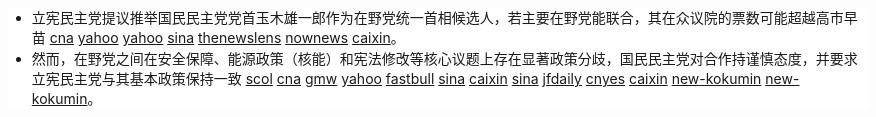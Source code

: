 *   立宪民主党提议推举国民民主党党首玉木雄一郎作为在野党统一首相候选人，若主要在野党能联合，其在众议院的票数可能超越高市早苗 [cna](https://vertexaisearch.cloud.google.com/grounding-api-redirect/AUZIYQEFPlOhcdgpKiuhzyQt8ms7MmdouufKPmJ4jJF9c2Sh6CCnXzJuUA6y2a-dU6WSyfTZpoJ6b6moEQKrapgADEwhqnxELQtiHISforSzBJnlkthL8mkMIbK07KS9CkmRiKBDDQIxh8SiqxW6GULD) [yahoo](https://vertexaisearch.cloud.google.com/grounding-api-redirect/AUZIYQHwt4wrItuvYkK9_aZTbmP-qSI4a3YXLjqeG35l79HBG90_rFCU3Q6kZVjTGPOX0iVaH5Rds6NkS-OMZiXCBQa2weC7tVEIBXIKEwTWtaXenild-BOY6iq237guN6AXMMRQ37EN5ykH93wk4STdw6g8FiswssJOuKkP8JDnYEhRLZavznxFNhmdRsUlcuZbxmiaKBMS5fH_tqrKCe9gnwAFIaFGLR_gOnoI78t7TV9LznOIWAV7uRcR2YC8-l7TG5DbxDjl4Hf60ABD5QOUh7OJZBizjLgIid5kfA2CrWtP9Z5JZkXyvgqlyCamg9zu-pT335oWBY6_bjP2IbPkfMog2jzm2tLdFuuGKIbb6BShgu_3tGIhhkcMUufaj9ykWszTkAzBNGWusNN2dcEj6GZXih7bOw0DiA9iBmAFcAFMAcQ=) [yahoo](https://vertexaisearch.cloud.google.com/grounding-api-redirect/AUZIYQHHkBxYCDWBfNISSOd6KAePolU-GHk8dJZ8PGqoWT99nKlQGOo0KQIV5BiKpX_IgArFUr9fooYDvGTCwE8Q1Zq8o3pnQLB_ECh5pOsUqJgR29E13qsEC87UzEAYmZXKlhNTt-9N0U_gPiDzANYZ_MNvhSSYm_t_4W-kJCz51zzs6fPVSmpBi8fNK4iRlFz5pEvU2YPfghJrp8erg0owH3zQ9Zm5TJBr-sJLaPs255_V-1U2K2e_0uBG3lqoTQNnipm9sGXUGB6QAhIUJ68vhOKjWosLCZKZqPXqc97XnBNCJ6rIiMxrB26rkzPQ1AesHUwKaj5ZgAGJUl473nPPNRrj0JyBfw==) [sina](https://vertexaisearch.cloud.google.com/grounding-api-redirect/AUZIYQGMtk7uy_l5Pt3VymdDUnew6GfDs7ywdIO7JCJ-S2icsYZrl5O9VocgLnIzT2x9hgb5458DOUrV2Jh4fV4Xo1gTj-5p6m0xzMc1V8tb7YuVILLtOg9uZeAw7GdT1_6J3mnrSyBNHKoWvqxjaEtykKzQV53h-twHaE-9bMe5GptkYTV6jTVaAOREV5s=) [thenewslens](https://vertexaisearch.cloud.google.com/grounding-api-redirect/AUZIYQGk9bfxYrAiMOoQU6dAaFDu_LZGq3gI3Kumc_f0VZNUUGADJQfJqcuj4mW8NQqV_GufQ7TX4nTteNtTAEvhhsTkWFSvv67iP-OiMUlRGoNzBRx7mF1wuecqF9xykiCPqJerfqSjSQ==) [nownews](https://vertexaisearch.cloud.google.com/grounding-api-redirect/AUZIYQFEZwp2fIU2il0qGcB03Eq1-mlV9NtXxtBp_en1M5vdd35NC0frREmwBUbd5I3_aAmyp8-CFC0nU43e6KepgMfKZZpDrtPVEzdM7QFLAJxjjFW6cn46dJ6ZZPVbcil1WA==) [caixin](https://vertexaisearch.cloud.google.com/grounding-api-redirect/AUZIYQEiWy-wj_tvHQu8bLTllXC4ybCPAapW9cSC-jZ_Fe8sBwgk9FhKP38LtivE9fE8hXfc0IlfZyCxjXYXIl-Ythq2UPyCbxkT7ZIlRxpWRkPG_CHzZJ2Eow44fko2nas6HeLO4Pp1tt8gZ7Yanh-DHQ==)。
*   然而，在野党之间在安全保障、能源政策（核能）和宪法修改等核心议题上存在显著政策分歧，国民民主党对合作持谨慎态度，并要求立宪民主党与其基本政策保持一致 [scol](https://vertexaisearch.cloud.google.com/grounding-api-redirect/AUZIYQFxS_zkXSJzkeNZrSeNYhwD8IGZHXrK3O0W1MFdSHaW5rAIYcGmFHIrIQ0fiMjCYlOKrRdjFs4GyTbpbD8Zoj9DcIE_YSc-MXARmw8-ed1SfQU-Mj_OSgSTdsW5lLssFeI=) [cna](https://vertexaisearch.cloud.google.com/grounding-api-redirect/AUZIYQEFPlOhcdgpKiuhzyQt8ms7MmdouufKPmJ4jJF9c2Sh6CCnXzJuUA6y2a-dU6WSyfTZpoJ6b6moEQKrapgADEwhqnxELQtiHISforSzBJnlkthL8mkMIbK07KS9CkmRiKBDDQIxh8SiqxW6GULD) [gmw](https://vertexaisearch.cloud.google.com/grounding-api-redirect/AUZIYQG90v8IaN2ZEtgIWPE53VsgqOJGzajyxa2mWme_NRvuvWdj7eVNXPVszFizquOiKVfOiHyQhCu1t9zKuniRvjGIpYxjdoyHFHlgb_Mvr7z9L5JXPYC1TgmsScgc7IUX4HDo9A6zPjivN2aaah1-XA==) [yahoo](https://vertexaisearch.cloud.google.com/grounding-api-redirect/AUZIYQHwt4wrItuvYkK9_aZTbmP-qSI4a3YXLjqeG35l79HBG90_rFCU3Q6kZVjTGPOX0iVaH5Rds6NkS-OMZiXCBQa2weC7tVEIBXIKEwTWtaXenild-BOY6iq237guN6AXMMRQ37EN5ykH93wk4STdw6g8FiswssJOuKkP8JDnYEhRLZavznxFNhmdRsUlcuZbxmiaKBMS5fH_tqrKCe9gnwAFIaFGLR_gOnoI78t7TV9LznOIWAV7uRcR2YC8-l7TG5DbxDjl4Hf60ABD5QOUh7OJZBizjLgIid5kfA2CrWtP9Z5JZkXyvgqlyCamg9zu-pT335oWBY6_bjP2IbPkfMog2jzm2tLdFuuGKIbb6BShgu_3tGIhhkcMUufaj9ykWszTkAzBNGWusNN2dcEj6GZXih7bOw0DiA9iBmAFcAFMAcQ=) [fastbull](https://vertexaisearch.cloud.google.com/grounding-api-redirect/AUZIYQFzm3a9fJxr4JQDbo71D6sn0EGfqfc19As_aLLZIEUkAqMBiftlJPkiB3_oI6RIu6sfhUXucydAr7QGp3ZepK4a9VZPIKopSocy6JGIz3IFMNPEP2RW0Ki26Ca6sxyWnx8XTXHpLiu6sFd_) [sina](https://vertexaisearch.cloud.google.com/grounding-api-redirect/AUZIYQEv5QJ4RYuCmKP1glIiKJyr4K5_i0wi-BlRYiA6AmHApBQh4ESdbVvP7ngTFH1Ylt28v5Ng4VkmtnPo4EGpT9V-hPH5P_vy5VdxTIj7OePS5NTAMUFd1aMWzymolWNUyyuHwJWz5SG29cF13tnBTEOROQDFM_Hm9pioSfsRDXdBHoNe76_AB2E3-p67StNINF9MW4j4zdn1VZYRmloKpiY0l_KTnmCm3yGgcvVFjDQTvWe6S_Z_m7q9p2Zl-niz4ORaRw==) [caixin](https://vertexaisearch.cloud.google.com/grounding-api-redirect/AUZIYQEiWy-wj_tvHQu8bLTllXC4ybCPAapW9cSC-jZ_Fe8sBwgk9FhKP38LtivE9fE8hXfc0IlfZyCxjXYXIl-Ythq2UPyCbxkT7ZIlRxpWRkPG_CHzZJ2Eow44fko2nas6HeLO4Pp1tt8gZ7Yanh-DHQ==) [sina](https://vertexaisearch.cloud.google.com/grounding-api-redirect/AUZIYQFgKrlRyPYfzPo67gnviVb37xlAkCRAFWwVZPRCAzzrbwqzobwD_UGiZSyK-QDQZds8fTGQA4MYgCKdQ9QgOkhh4aoRy7MdZ2XVFJNKAIn3mfsAU55z7ztN8KlpHrW-W7CXF9Yj4BP5PseX_vxO_Sv9vSEaoQ24hASP1g56-CF0XA==) [jfdaily](https://vertexaisearch.cloud.google.com/grounding-api-redirect/AUZIYQETpndRU8wPVgTgDN_T_kQ-thGsCttrG-_h7Q0Fv60fqv54bobYlLRK00pv5_4t55mRy4dg6lj29CyfGYzdyGyM0DpH8CSiXoKx3EFQlGrOA7KXOwLHQa4w60avUzoEIg46X590qePFIA==) [cnyes](https://vertexaisearch.cloud.google.com/grounding-api-redirect/AUZIYQG3QUibaREwzlDRJOjrjI91IwTbkyRCXbUWtXKgsKmQFISH4xNhmv5l6S2Sx_Z9M-yCycKyxv4adzkxJhEn9xxBAL6VxsVW-qKm81AghaiQRJ9RczuHOUxk_j55eA==) [caixin](https://vertexaisearch.cloud.google.com/grounding-api-redirect/AUZIYQEiWy-wj_tvHQu8bLTllXC4ybCPAapW9cSC-jZ_Fe8sBwgk9FhKP38LtivE9fE8hXfc0IlfZyCxjXYXIl-Ythq2UPyCbxkT7ZIlRxpWRkPG_CHzZJ2Eow44fko2nas6HeLO4Pp1tt8gZ7Yanh-DHQ==) [new-kokumin](https://vertexaisearch.cloud.google.com/grounding-api-redirect/AUZIYQFe2FD6I0VfPsDYzqb1s5LOEQUiMBa1cg8Fe0b_vV8cVfhb83FRifNAv_UsEByaEB4MaO3fSc7HeMy2NNAoU5k3-tURec85O5c704kZYsZBwVAc5IhNjkzHvQ==) [new-kokumin](https://vertexaisearch.cloud.google.com/grounding-api-redirect/AUZIYQH2M-210Y3gTnldDkIYDnq1o_FSPMtm7OcdqtqZll8_hb1kUm7Y4uarGQKE7XUpQTtsv9RCgAofnU8jMP1lsUWL0Tt3fULkuOu5Dn0yZdahzbiqpSx3UUfWN8lSaSXS65_5)。